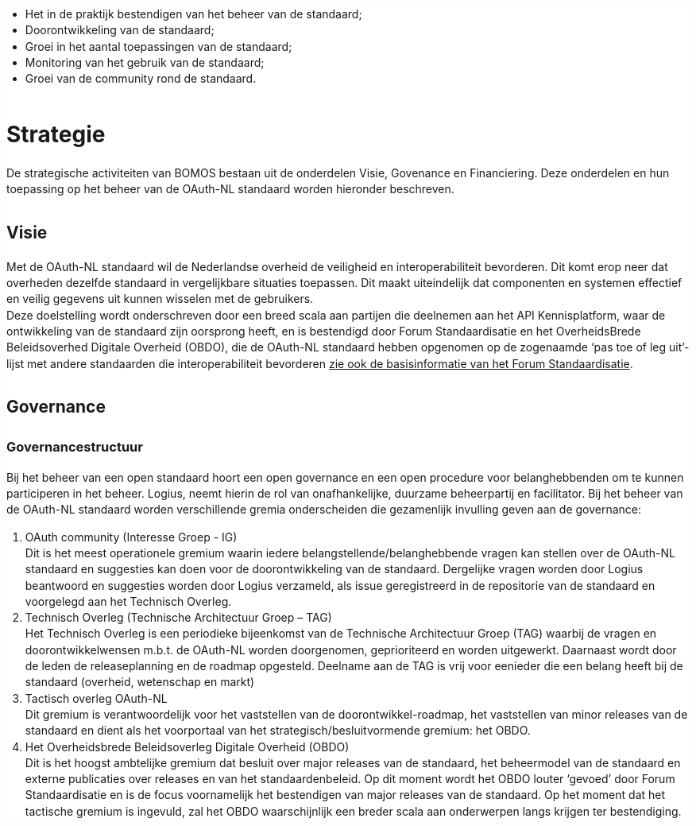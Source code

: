 -	Het in de praktijk bestendigen van het beheer van de standaard;  
-	Doorontwikkeling van de standaard;  
-	Groei in het aantal toepassingen van de standaard;  
-	Monitoring van het gebruik van de standaard;  
-	Groei van de community rond de standaard.  

# Strategie 

De strategische activiteiten van BOMOS bestaan uit de onderdelen Visie, Govenance en Financiering. Deze onderdelen en hun toepassing op het beheer van de OAuth-NL standaard worden hieronder beschreven.

## Visie

Met de OAuth-NL standaard wil de Nederlandse overheid de veiligheid en interoperabiliteit bevorderen. Dit komt erop neer dat overheden dezelfde standaard in vergelijkbare situaties toepassen. Dit maakt uiteindelijk dat componenten en systemen  effectief en veilig gegevens uit kunnen wisselen met de gebruikers.  
Deze doelstelling wordt onderschreven door een breed scala aan partijen die deelnemen aan het API Kennisplatform, waar de ontwikkeling van de standaard zijn oorsprong heeft, en is bestendigd door Forum Standaardisatie en het OverheidsBrede Beleidsoverhed Digitale Overheid (OBDO), die de OAuth-NL standaard hebben opgenomen op de zogenaamde ‘pas toe of leg uit’-lijst met andere standaarden die interoperabiliteit bevorderen [zie ook de basisinformatie van het Forum Standaardisatie](https://www.forumstandaardisatie.nl/basisinformatie).  

## Governance

### Governancestructuur

Bij het beheer van een open standaard hoort een open governance en een open procedure voor belanghebbenden om te kunnen participeren in het beheer. Logius, neemt hierin de rol van onafhankelijke, duurzame beheerpartij en facilitator. Bij het beheer van de OAuth-NL standaard worden verschillende gremia onderscheiden die gezamenlijk invulling geven aan de governance:  

1. OAuth community (Interesse Groep - IG)  
Dit is het meest operationele gremium waarin iedere belangstellende/belanghebbende vragen kan stellen over de OAuth-NL standaard en suggesties kan doen voor de doorontwikkeling van de standaard. Dergelijke vragen worden door Logius beantwoord en suggesties worden door Logius verzameld, als issue geregistreerd in de repositorie van de standaard en voorgelegd aan het Technisch Overleg.  
2. Technisch Overleg (Technische Architectuur Groep – TAG)  
Het Technisch Overleg is een periodieke bijeenkomst van de Technische Architectuur Groep (TAG) waarbij de vragen en doorontwikkelwensen m.b.t. de OAuth-NL worden doorgenomen, geprioriteerd en worden uitgewerkt. Daarnaast wordt door de leden de releaseplanning en de roadmap opgesteld. Deelname aan de TAG is vrij voor eenieder die een belang heeft bij de standaard (overheid, wetenschap en markt)  
3. Tactisch overleg OAuth-NL  
Dit gremium is verantwoordelijk voor het vaststellen van de doorontwikkel-roadmap, het vaststellen van minor releases van de standaard en dient als het voorportaal van het strategisch/besluitvormende gremium: het OBDO.  
4. Het Overheidsbrede Beleidsoverleg Digitale Overheid (OBDO)  
Dit is het hoogst ambtelijke gremium dat besluit over major releases van de standaard, het beheermodel van de standaard en externe publicaties over releases en van het standaardenbeleid. Op dit moment wordt het OBDO louter ‘gevoed’ door Forum Standaardisatie en is de focus voornamelijk het bestendigen van major releases van de standaard. Op het moment dat het tactische gremium is ingevuld, zal het OBDO waarschijnlijk een breder scala aan onderwerpen langs krijgen ter bestendiging.  
